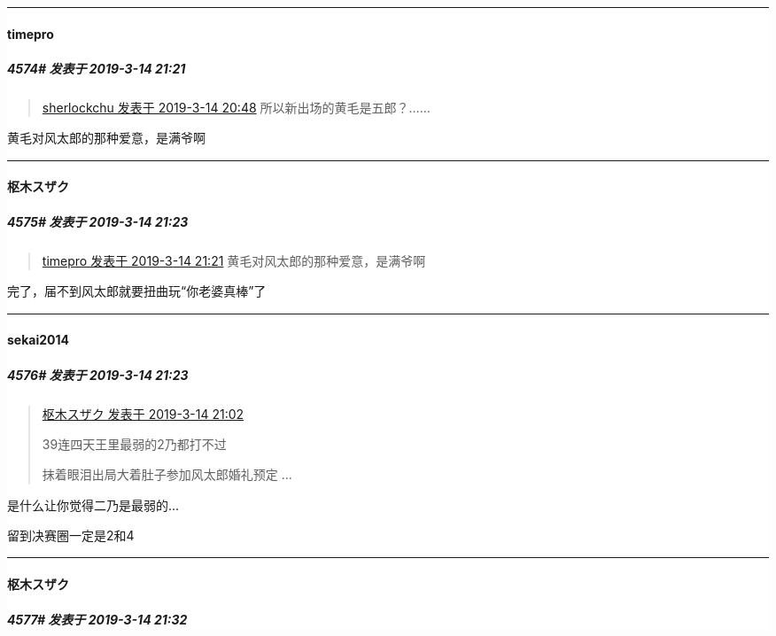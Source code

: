 -----

####  timepro  
##### 4574#       发表于 2019-3-14 21:21



<blockquote><a href="httphttps://bbs.saraba1st.com/2b/forum.php?mod=redirect&amp;goto=findpost&amp;pid=42908083&amp;ptid=1552818" target="_blank">sherlockchu 发表于 2019-3-14 20:48</a>
所以新出场的黄毛是五郎？……</blockquote>
黄毛对风太郎的那种爱意，是满爷啊







-----

####  枢木スザク  
##### 4575#       发表于 2019-3-14 21:23



<blockquote><a href="httphttps://bbs.saraba1st.com/2b/forum.php?mod=redirect&amp;goto=findpost&amp;pid=42908396&amp;ptid=1552818" target="_blank">timepro 发表于 2019-3-14 21:21</a>
黄毛对风太郎的那种爱意，是满爷啊</blockquote>
完了，届不到风太郎就要扭曲玩“你老婆真棒”了







-----

####  sekai2014  
##### 4576#       发表于 2019-3-14 21:23



<blockquote><a href="httphttps://bbs.saraba1st.com/2b/forum.php?mod=redirect&amp;goto=findpost&amp;pid=42908219&amp;ptid=1552818" target="_blank">枢木スザク 发表于 2019-3-14 21:02</a>

39连四天王里最弱的2乃都打不过


抹着眼泪出局大着肚子参加风太郎婚礼预定 ...</blockquote>
是什么让你觉得二乃是最弱的...

留到决赛圈一定是2和4







-----

####  枢木スザク  
##### 4577#       发表于 2019-3-14 21:32
